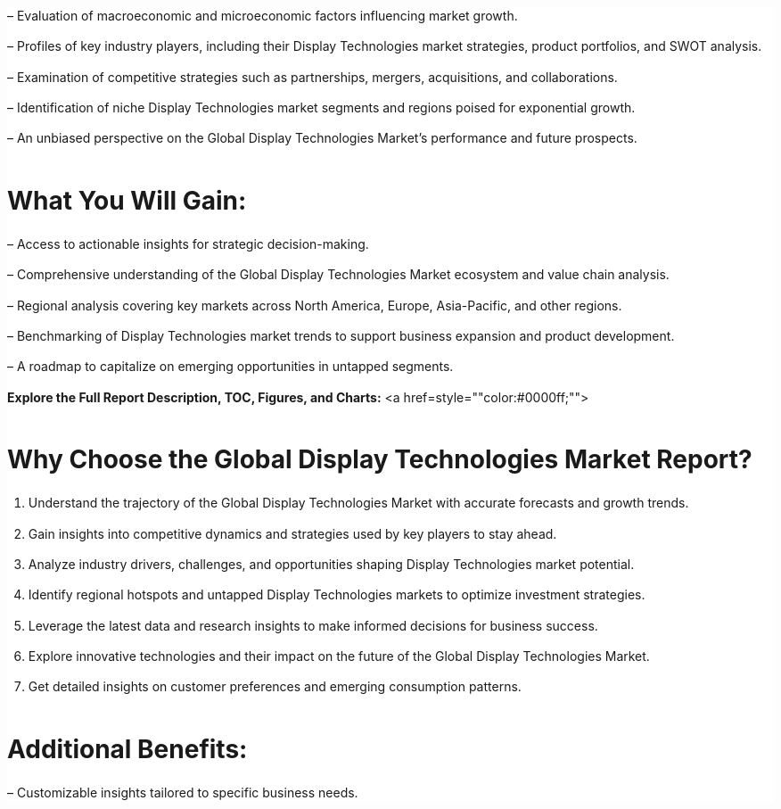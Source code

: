 – Evaluation of macroeconomic and microeconomic factors influencing market growth.

– Profiles of key industry players, including their Display Technologies market strategies, product portfolios, and SWOT analysis.

– Examination of competitive strategies such as partnerships, mergers, acquisitions, and collaborations.

– Identification of niche Display Technologies market segments and regions poised for exponential growth.

– An unbiased perspective on the Global Display Technologies Market’s performance and future prospects.

# <strong>What You Will Gain:</strong>

– Access to actionable insights for strategic decision-making.

– Comprehensive understanding of the Global Display Technologies Market ecosystem and value chain analysis.

– Regional analysis covering key markets across North America, Europe, Asia-Pacific, and other regions.

– Benchmarking of Display Technologies market trends to support business expansion and product development.

– A roadmap to capitalize on emerging opportunities in untapped segments.

<strong>Explore the Full Report Description, TOC, Figures, and Charts:</strong>
<a href=style=""color:#0000ff;""></a>

# <strong>Why Choose the Global Display Technologies Market Report?</strong>

1. Understand the trajectory of the Global Display Technologies Market with accurate forecasts and growth trends.

2. Gain insights into competitive dynamics and strategies used by key players to stay ahead.

3. Analyze industry drivers, challenges, and opportunities shaping Display Technologies market potential.

4. Identify regional hotspots and untapped Display Technologies markets to optimize investment strategies.

5. Leverage the latest data and research insights to make informed decisions for business success.

6. Explore innovative technologies and their impact on the future of the Global Display Technologies Market.

7. Get detailed insights on customer preferences and emerging consumption patterns.

# <strong>Additional Benefits:</strong>

– Customizable insights tailored to specific business needs.
